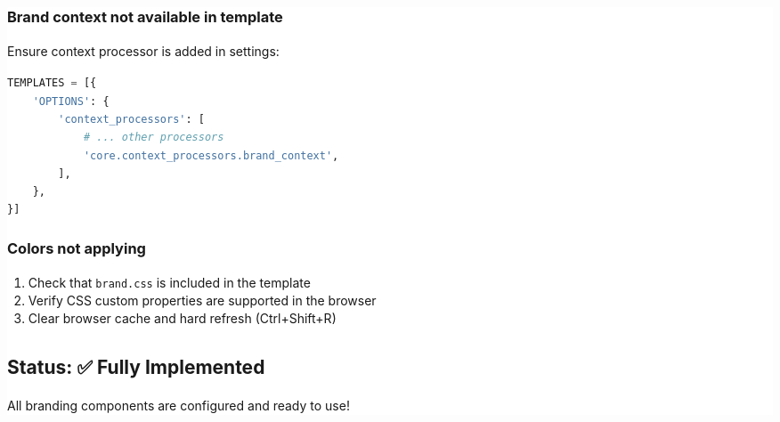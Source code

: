 ### Brand context not available in template

Ensure context processor is added in settings:

```python
TEMPLATES = [{
    'OPTIONS': {
        'context_processors': [
            # ... other processors
            'core.context_processors.brand_context',
        ],
    },
}]
```

### Colors not applying

1. Check that `brand.css` is included in the template
2. Verify CSS custom properties are supported in the browser
3. Clear browser cache and hard refresh (Ctrl+Shift+R)

## Status: ✅ Fully Implemented

All branding components are configured and ready to use!
